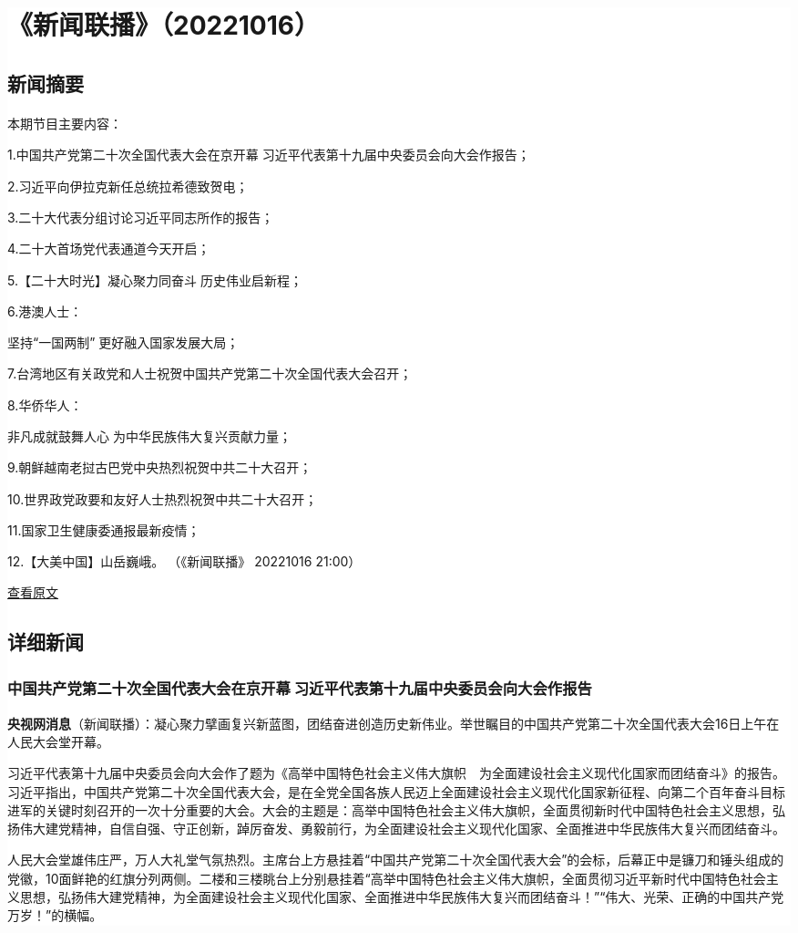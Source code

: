 # 《新闻联播》（20221016）

## 新闻摘要

本期节目主要内容：


1.中国共产党第二十次全国代表大会在京开幕 习近平代表第十九届中央委员会向大会作报告；


2.习近平向伊拉克新任总统拉希德致贺电；


3.二十大代表分组讨论习近平同志所作的报告；


4.二十大首场党代表通道今天开启；


5.【二十大时光】凝心聚力同奋斗 历史伟业启新程；


6.港澳人士：

坚持“一国两制” 更好融入国家发展大局；


7.台湾地区有关政党和人士祝贺中国共产党第二十次全国代表大会召开；


8.华侨华人：

非凡成就鼓舞人心 为中华民族伟大复兴贡献力量；


9.朝鲜越南老挝古巴党中央热烈祝贺中共二十大召开；


10.世界政党政要和友好人士热烈祝贺中共二十大召开；


11.国家卫生健康委通报最新疫情；


12.【大美中国】山岳巍峨。
（《新闻联播》 20221016 21:00）

[查看原文](https://tv.cctv.com/2022/10/16/VIDEJcou5PRLccXWbaRxPBiO221016.shtml)

## 详细新闻

### 中国共产党第二十次全国代表大会在京开幕 习近平代表第十九届中央委员会向大会作报告

**央视网消息**（新闻联播）：凝心聚力擘画复兴新蓝图，团结奋进创造历史新伟业。举世瞩目的中国共产党第二十次全国代表大会16日上午在人民大会堂开幕。

习近平代表第十九届中央委员会向大会作了题为《高举中国特色社会主义伟大旗帜　为全面建设社会主义现代化国家而团结奋斗》的报告。习近平指出，中国共产党第二十次全国代表大会，是在全党全国各族人民迈上全面建设社会主义现代化国家新征程、向第二个百年奋斗目标进军的关键时刻召开的一次十分重要的大会。大会的主题是：高举中国特色社会主义伟大旗帜，全面贯彻新时代中国特色社会主义思想，弘扬伟大建党精神，自信自强、守正创新，踔厉奋发、勇毅前行，为全面建设社会主义现代化国家、全面推进中华民族伟大复兴而团结奋斗。

人民大会堂雄伟庄严，万人大礼堂气氛热烈。主席台上方悬挂着“中国共产党第二十次全国代表大会”的会标，后幕正中是镰刀和锤头组成的党徽，10面鲜艳的红旗分列两侧。二楼和三楼眺台上分别悬挂着“高举中国特色社会主义伟大旗帜，全面贯彻习近平新时代中国特色社会主义思想，弘扬伟大建党精神，为全面建设社会主义现代化国家、全面推进中华民族伟大复兴而团结奋斗！”“伟大、光荣、正确的中国共产党万岁！”的横幅。
